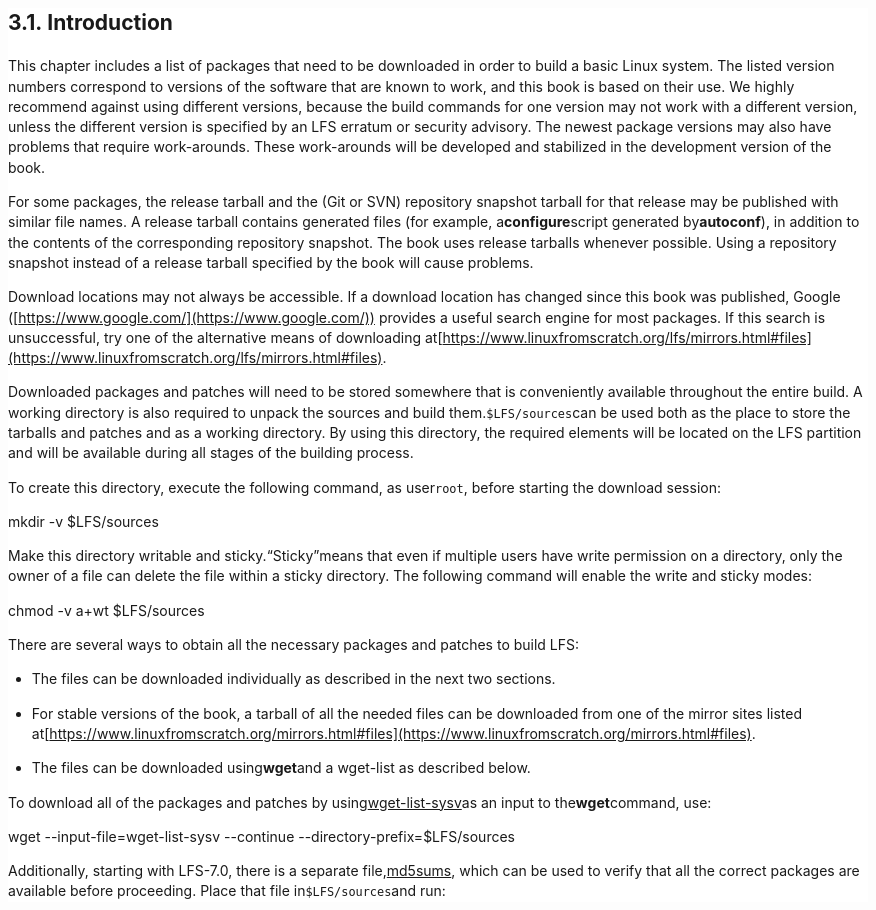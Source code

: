 3.1. Introduction
-----------------

This chapter includes a list of packages that need to be downloaded in order to build a basic Linux system. The listed version numbers correspond to versions of the software that are known to work, and this book is based on their use. We highly recommend against using different versions, because the build commands for one version may not work with a different version, unless the different version is specified by an LFS erratum or security advisory. The newest package versions may also have problems that require work-arounds. These work-arounds will be developed and stabilized in the development version of the book.

For some packages, the release tarball and the (Git or SVN) repository snapshot tarball for that release may be published with similar file names. A release tarball contains generated files (for example, a**configure**script generated by**autoconf**), in addition to the contents of the corresponding repository snapshot. The book uses release tarballs whenever possible. Using a repository snapshot instead of a release tarball specified by the book will cause problems.

Download locations may not always be accessible. If a download location has changed since this book was published, Google ([https://www.google.com/](https://www.google.com/)) provides a useful search engine for most packages. If this search is unsuccessful, try one of the alternative means of downloading at[https://www.linuxfromscratch.org/lfs/mirrors.html#files](https://www.linuxfromscratch.org/lfs/mirrors.html#files).

Downloaded packages and patches will need to be stored somewhere that is conveniently available throughout the entire build. A working directory is also required to unpack the sources and build them.`$LFS/sources`can be used both as the place to store the tarballs and patches and as a working directory. By using this directory, the required elements will be located on the LFS partition and will be available during all stages of the building process.

To create this directory, execute the following command, as user`root`, before starting the download session:

mkdir -v $LFS/sources

Make this directory writable and sticky.“Sticky”means that even if multiple users have write permission on a directory, only the owner of a file can delete the file within a sticky directory. The following command will enable the write and sticky modes:

chmod -v a+wt $LFS/sources

There are several ways to obtain all the necessary packages and patches to build LFS:

*   The files can be downloaded individually as described in the next two sections.
    
*   For stable versions of the book, a tarball of all the needed files can be downloaded from one of the mirror sites listed at[https://www.linuxfromscratch.org/mirrors.html#files](https://www.linuxfromscratch.org/mirrors.html#files).
    
*   The files can be downloaded using**wget**and a wget-list as described below.
    

To download all of the packages and patches by using[wget-list-sysv](wget-list-sysv)as an input to the**wget**command, use:

wget --input-file=wget-list-sysv --continue --directory-prefix=$LFS/sources

Additionally, starting with LFS-7.0, there is a separate file,[md5sums](md5sums), which can be used to verify that all the correct packages are available before proceeding. Place that file in`$LFS/sources`and run:
